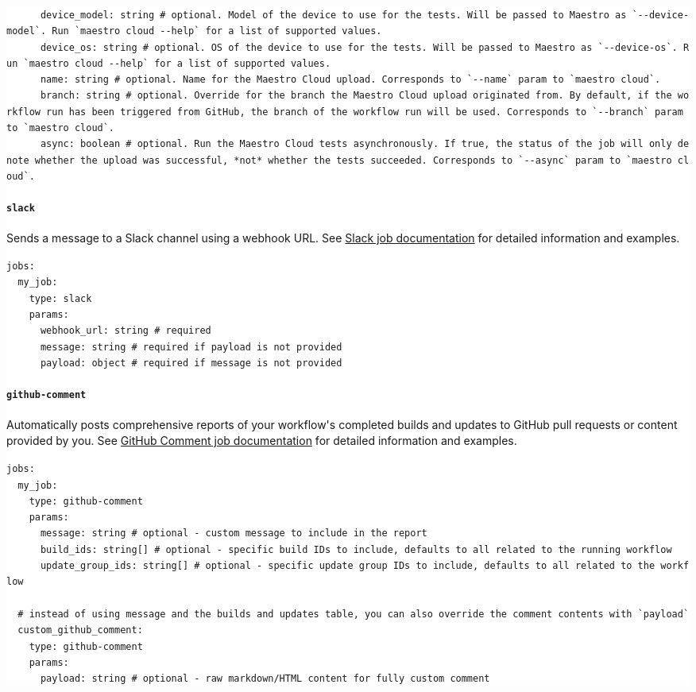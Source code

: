           device_model: string # optional. Model of the device to use for the tests. Will be passed to Maestro as `--device-model`. Run `maestro cloud --help` for a list of supported values.
          device_os: string # optional. OS of the device to use for the tests. Will be passed to Maestro as `--device-os`. Run `maestro cloud --help` for a list of supported values.
          name: string # optional. Name for the Maestro Cloud upload. Corresponds to `--name` param to `maestro cloud`.
          branch: string # optional. Override for the branch the Maestro Cloud upload originated from. By default, if the workflow run has been triggered from GitHub, the branch of the workflow run will be used. Corresponds to `--branch` param to `maestro cloud`.
          async: boolean # optional. Run the Maestro Cloud tests asynchronously. If true, the status of the job will only denote whether the upload was successful, *not* whether the tests succeeded. Corresponds to `--async` param to `maestro cloud`.
    

#### `slack`

Sends a message to a Slack channel using a webhook URL. See [Slack job
documentation](/eas/workflows/pre-packaged-jobs#slack) for detailed
information and examples.

    
    
    jobs:
      my_job:
        type: slack
        params:
          webhook_url: string # required
          message: string # required if payload is not provided
          payload: object # required if message is not provided
    

#### `github-comment`

Automatically posts comprehensive reports of your workflow's completed builds
and updates to GitHub pull requests or content provided by you. See [GitHub
Comment job documentation](/eas/workflows/pre-packaged-jobs#github-comment)
for detailed information and examples.

    
    
    jobs:
      my_job:
        type: github-comment
        params:
          message: string # optional - custom message to include in the report
          build_ids: string[] # optional - specific build IDs to include, defaults to all related to the running workflow
          update_group_ids: string[] # optional - specific update group IDs to include, defaults to all related to the workflow
    
      # instead of using message and the builds and updates table, you can also override the comment contents with `payload`
      custom_github_comment:
        type: github-comment
        params:
          payload: string # optional - raw markdown/HTML content for fully custom comment
    